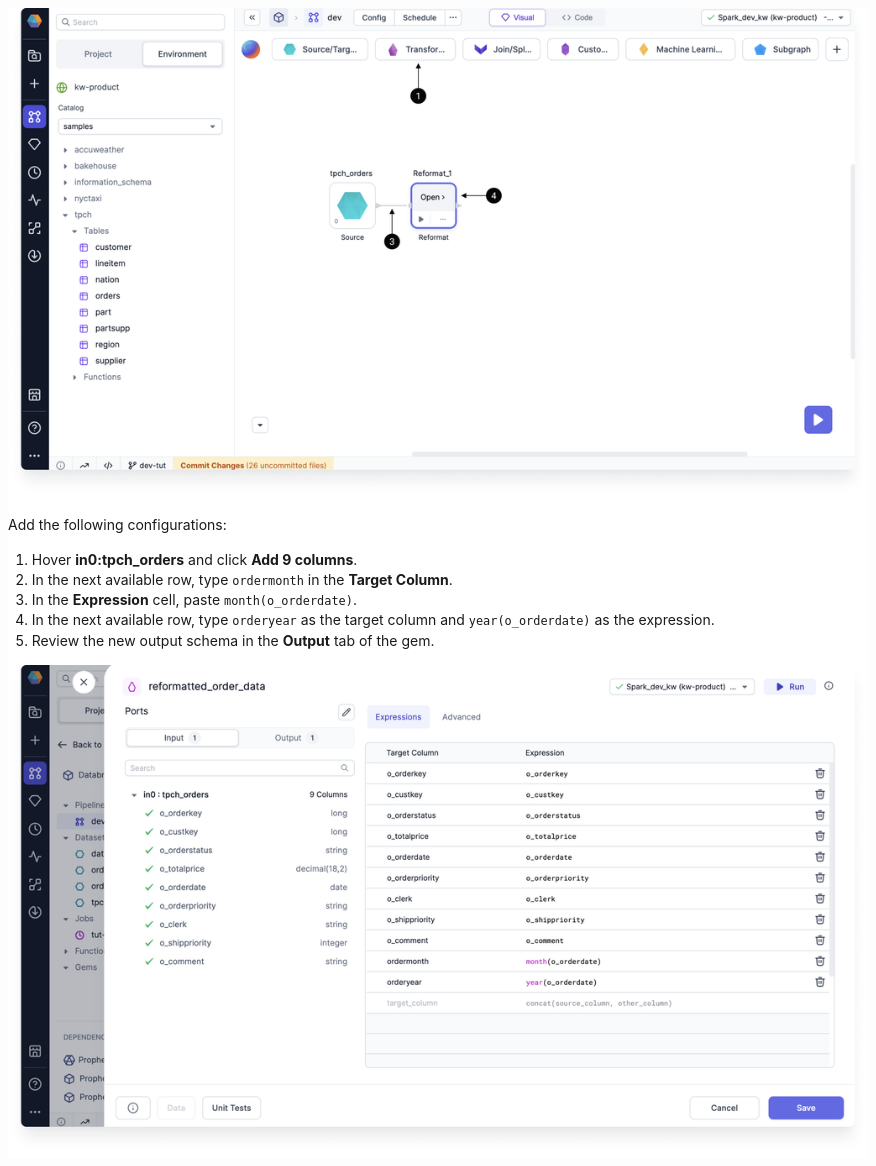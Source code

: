 ![Reformat gem](img/spark-databricks-reformat-gem.png)

Add the following configurations:

1. Hover **in0:tpch_orders** and click **Add 9 columns**.
1. In the next available row, type `ordermonth` in the **Target Column**.
1. In the **Expression** cell, paste `month(o_orderdate)`.
1. In the next available row, type `orderyear` as the target column and `year(o_orderdate)` as the expression.
1. Review the new output schema in the **Output** tab of the gem.

![Reformat configuration](img/spark-databricks-reformat.png)
